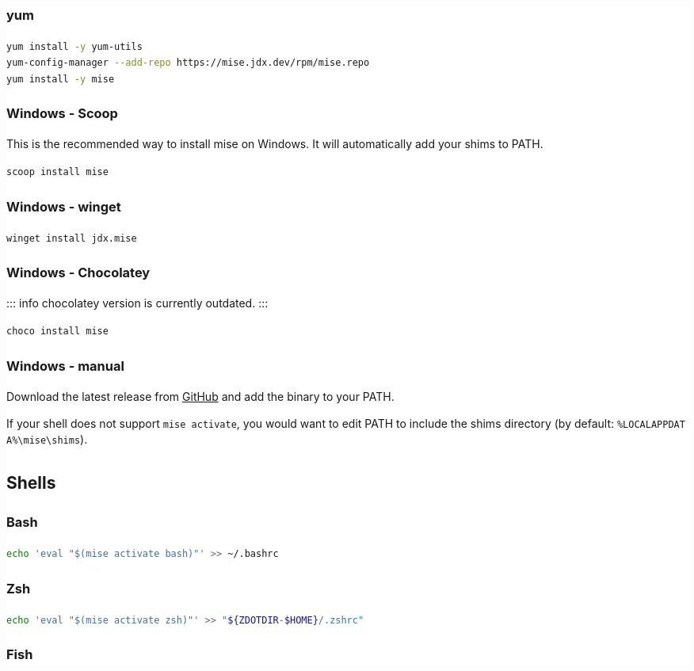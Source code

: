 ### yum

```sh
yum install -y yum-utils
yum-config-manager --add-repo https://mise.jdx.dev/rpm/mise.repo
yum install -y mise
```

### Windows - Scoop

This is the recommended way to install mise on Windows. It will automatically add your shims to PATH.

```sh
scoop install mise
```

### Windows - winget

```sh
winget install jdx.mise
```

### Windows - Chocolatey

::: info
chocolatey version is currently outdated.
:::

```sh
choco install mise
```

### Windows - manual

Download the latest release from [GitHub](https://github.com/jdx/mise/releases) and add the binary
to your PATH.

If your shell does not support `mise activate`, you would want to edit PATH to include the shims directory (by default: `%LOCALAPPDATA%\mise\shims`).

## Shells

### Bash

```sh
echo 'eval "$(mise activate bash)"' >> ~/.bashrc
```

### Zsh

```sh
echo 'eval "$(mise activate zsh)"' >> "${ZDOTDIR-$HOME}/.zshrc"
```

### Fish
